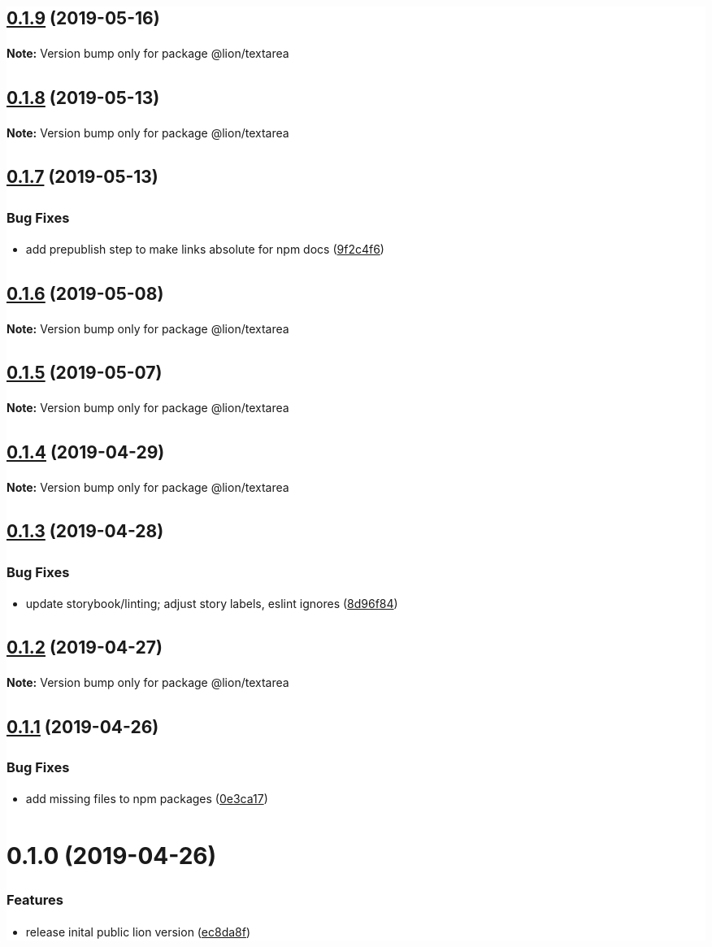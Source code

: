 ## [0.1.9](https://github.com/ing-bank/lion/compare/@lion/textarea@0.1.8...@lion/textarea@0.1.9) (2019-05-16)

**Note:** Version bump only for package @lion/textarea

## [0.1.8](https://github.com/ing-bank/lion/compare/@lion/textarea@0.1.7...@lion/textarea@0.1.8) (2019-05-13)

**Note:** Version bump only for package @lion/textarea

## [0.1.7](https://github.com/ing-bank/lion/compare/@lion/textarea@0.1.6...@lion/textarea@0.1.7) (2019-05-13)

### Bug Fixes

- add prepublish step to make links absolute for npm docs ([9f2c4f6](https://github.com/ing-bank/lion/commit/9f2c4f6))

## [0.1.6](https://github.com/ing-bank/lion/compare/@lion/textarea@0.1.5...@lion/textarea@0.1.6) (2019-05-08)

**Note:** Version bump only for package @lion/textarea

## [0.1.5](https://github.com/ing-bank/lion/compare/@lion/textarea@0.1.4...@lion/textarea@0.1.5) (2019-05-07)

**Note:** Version bump only for package @lion/textarea

## [0.1.4](https://github.com/ing-bank/lion/compare/@lion/textarea@0.1.3...@lion/textarea@0.1.4) (2019-04-29)

**Note:** Version bump only for package @lion/textarea

## [0.1.3](https://github.com/ing-bank/lion/compare/@lion/textarea@0.1.2...@lion/textarea@0.1.3) (2019-04-28)

### Bug Fixes

- update storybook/linting; adjust story labels, eslint ignores ([8d96f84](https://github.com/ing-bank/lion/commit/8d96f84))

## [0.1.2](https://github.com/ing-bank/lion/compare/@lion/textarea@0.1.1...@lion/textarea@0.1.2) (2019-04-27)

**Note:** Version bump only for package @lion/textarea

## [0.1.1](https://github.com/ing-bank/lion/compare/@lion/textarea@0.1.0...@lion/textarea@0.1.1) (2019-04-26)

### Bug Fixes

- add missing files to npm packages ([0e3ca17](https://github.com/ing-bank/lion/commit/0e3ca17))

# 0.1.0 (2019-04-26)

### Features

- release inital public lion version ([ec8da8f](https://github.com/ing-bank/lion/commit/ec8da8f))
